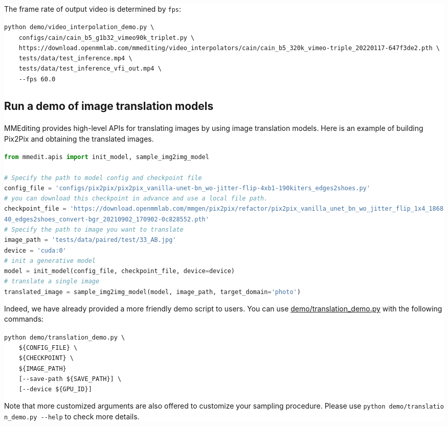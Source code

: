 The frame rate of output video is determined by `fps`:

```shell
python demo/video_interpolation_demo.py \
    configs/cain/cain_b5_g1b32_vimeo90k_triplet.py \
    https://download.openmmlab.com/mmediting/video_interpolators/cain/cain_b5_320k_vimeo-triple_20220117-647f3de2.pth \
    tests/data/test_inference.mp4 \
    tests/data/test_inference_vfi_out.mp4 \
    --fps 60.0
```

## Run a demo of image translation models

MMEditing provides high-level APIs for translating images by using image translation models. Here is an example of building Pix2Pix and obtaining the translated images.

```python
from mmedit.apis import init_model, sample_img2img_model

# Specify the path to model config and checkpoint file
config_file = 'configs/pix2pix/pix2pix_vanilla-unet-bn_wo-jitter-flip-4xb1-190kiters_edges2shoes.py'
# you can download this checkpoint in advance and use a local file path.
checkpoint_file = 'https://download.openmmlab.com/mmgen/pix2pix/refactor/pix2pix_vanilla_unet_bn_wo_jitter_flip_1x4_186840_edges2shoes_convert-bgr_20210902_170902-0c828552.pth'
# Specify the path to image you want to translate
image_path = 'tests/data/paired/test/33_AB.jpg'
device = 'cuda:0'
# init a generative model
model = init_model(config_file, checkpoint_file, device=device)
# translate a single image
translated_image = sample_img2img_model(model, image_path, target_domain='photo')
```

Indeed, we have already provided a more friendly demo script to users. You can use [demo/translation_demo.py](../../../demo/translation_demo.py) with the following commands:

```shell
python demo/translation_demo.py \
    ${CONFIG_FILE} \
    ${CHECKPOINT} \
    ${IMAGE_PATH}
    [--save-path ${SAVE_PATH}] \
    [--device ${GPU_ID}]
```

Note that more customized arguments are also offered to customize your sampling procedure. Please use `python demo/translation_demo.py --help` to check more details.
